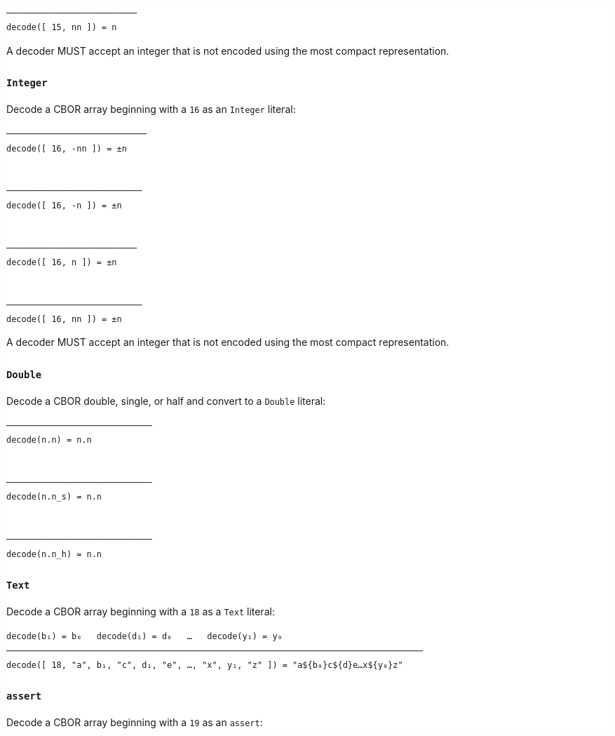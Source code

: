 
    ──────────────────────────
    decode([ 15, nn ]) = n


A decoder MUST accept an integer that is not encoded using the most compact
representation.

### `Integer`

Decode a CBOR array beginning with a `16` as an `Integer` literal:


    ────────────────────────────
    decode([ 16, -nn ]) = ±n


    ───────────────────────────
    decode([ 16, -n ]) = ±n


    ──────────────────────────
    decode([ 16, n ]) = ±n


    ───────────────────────────
    decode([ 16, nn ]) = ±n


A decoder MUST accept an integer that is not encoded using the most compact
representation.

### `Double`

Decode a CBOR double, single, or half and convert to a `Double` literal:


    ─────────────────────────────
    decode(n.n) = n.n


    ─────────────────────────────
    decode(n.n_s) = n.n


    ─────────────────────────────
    decode(n.n_h) = n.n


### `Text`

Decode a CBOR array beginning with a `18` as a `Text` literal:


    decode(b₁) = b₀   decode(d₁) = d₀   …   decode(y₁) = y₀
    ───────────────────────────────────────────────────────────────────────────────────
    decode([ 18, "a", b₁, "c", d₁, "e", …, "x", y₁, "z" ]) = "a${b₀}c${d}e…x${y₀}z"


### `assert`

Decode a CBOR array beginning with a `19` as an `assert`:


[rfc7049bis]: https://tools.ietf.org/html/draft-ietf-cbor-7049bis-04#section-4.6
[RFC7230§2.7.3]: https://tools.ietf.org/html/rfc7230#section-2.7.3
[self-describe-cbor]: https://tools.ietf.org/html/rfc7049#section-2.4.5
[multihash]: https://github.com/multiformats/multihash